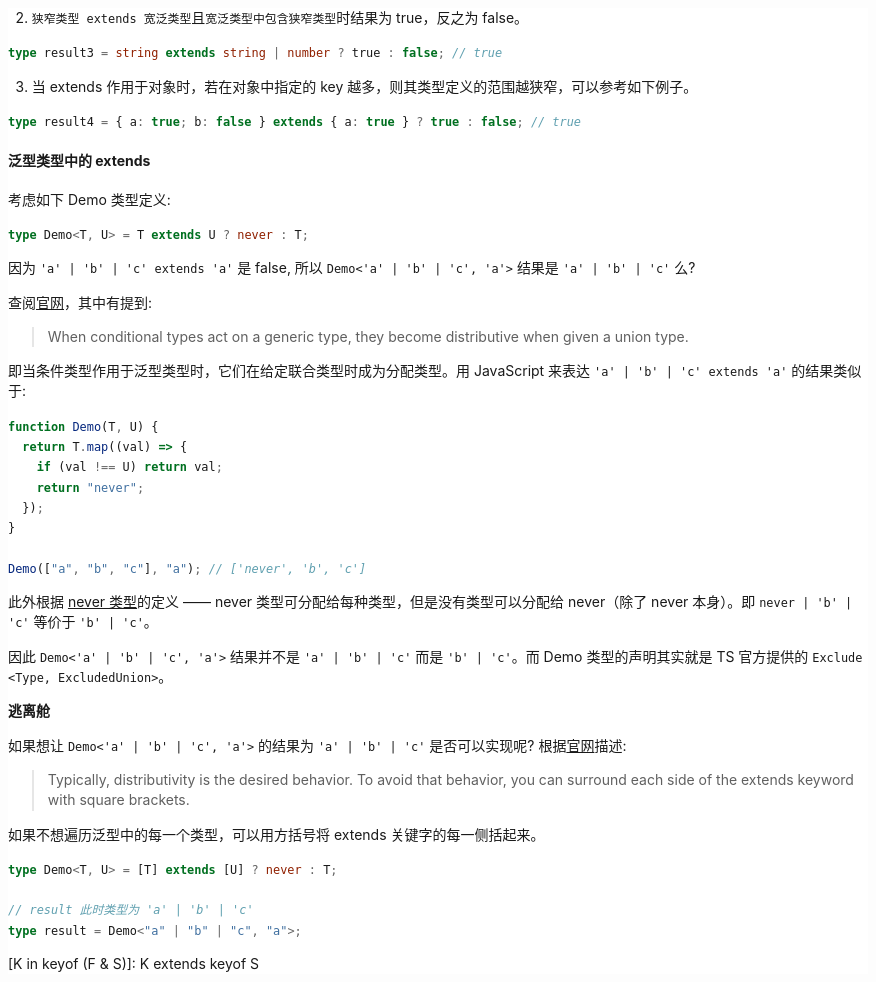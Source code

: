 2. `狭窄类型 extends 宽泛类型`且`宽泛类型中包含狭窄类型`时结果为 true，反之为 false。

```ts
type result3 = string extends string | number ? true : false; // true
```

3. 当 extends 作用于对象时，若在对象中指定的 key 越多，则其类型定义的范围越狭窄，可以参考如下例子。

```ts
type result4 = { a: true; b: false } extends { a: true } ? true : false; // true
```

#### 泛型类型中的 extends

考虑如下 Demo 类型定义:

```ts
type Demo<T, U> = T extends U ? never : T;
```

因为 `'a' | 'b' | 'c' extends 'a'` 是 false, 所以 `Demo<'a' | 'b' | 'c', 'a'>` 结果是 `'a' | 'b' | 'c'` 么?

查阅[官网](https://www.typescriptlang.org/docs/handbook/2/conditional-types.html)，其中有提到:

> When conditional types act on a generic type, they become distributive when given a union type.

即当条件类型作用于泛型类型时，它们在给定联合类型时成为分配类型。用 JavaScript 来表达 `'a' | 'b' | 'c' extends 'a'` 的结果类似于:

```js
function Demo(T, U) {
  return T.map((val) => {
    if (val !== U) return val;
    return "never";
  });
}

Demo(["a", "b", "c"], "a"); // ['never', 'b', 'c']
```

此外根据 [never 类型](https://www.typescriptlang.org/docs/handbook/2/narrowing.html#the-never-type)的定义 —— never 类型可分配给每种类型，但是没有类型可以分配给 never（除了 never 本身）。即 `never | 'b' | 'c'` 等价于 `'b' | 'c'`。

因此 `Demo<'a' | 'b' | 'c', 'a'>` 结果并不是 `'a' | 'b' | 'c'` 而是 `'b' | 'c'`。而 Demo 类型的声明其实就是 TS 官方提供的 `Exclude<Type, ExcludedUnion>`。

**逃离舱**

如果想让 `Demo<'a' | 'b' | 'c', 'a'>` 的结果为 `'a' | 'b' | 'c'` 是否可以实现呢? 根据[官网](https://www.typescriptlang.org/docs/handbook/2/conditional-types.html#distributive-conditional-types)描述:

> Typically, distributivity is the desired behavior. To avoid that behavior, you can surround each side of the extends keyword with square brackets.

如果不想遍历泛型中的每一个类型，可以用方括号将 extends 关键字的每一侧括起来。

```ts
type Demo<T, U> = [T] extends [U] ? never : T;

// result 此时类型为 'a' | 'b' | 'c'
type result = Demo<"a" | "b" | "c", "a">;
```


  [K in keyof (F & S)]: K extends keyof S